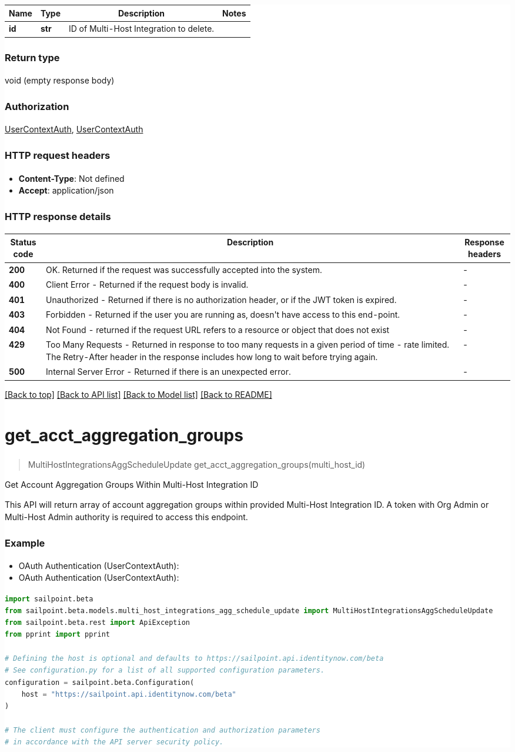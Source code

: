 
Name | Type | Description  | Notes
------------- | ------------- | ------------- | -------------
 **id** | **str**| ID of Multi-Host Integration to delete. | 

### Return type

void (empty response body)

### Authorization

[UserContextAuth](../README.md#UserContextAuth), [UserContextAuth](../README.md#UserContextAuth)

### HTTP request headers

 - **Content-Type**: Not defined
 - **Accept**: application/json

### HTTP response details

| Status code | Description | Response headers |
|-------------|-------------|------------------|
**200** | OK. Returned if the request was successfully accepted into the system. |  -  |
**400** | Client Error - Returned if the request body is invalid. |  -  |
**401** | Unauthorized - Returned if there is no authorization header, or if the JWT token is expired. |  -  |
**403** | Forbidden - Returned if the user you are running as, doesn&#39;t have access to this end-point. |  -  |
**404** | Not Found - returned if the request URL refers to a resource or object that does not exist |  -  |
**429** | Too Many Requests - Returned in response to too many requests in a given period of time - rate limited. The Retry-After header in the response includes how long to wait before trying again. |  -  |
**500** | Internal Server Error - Returned if there is an unexpected error. |  -  |

[[Back to top]](#) [[Back to API list]](../README.md#documentation-for-api-endpoints) [[Back to Model list]](../README.md#documentation-for-models) [[Back to README]](../README.md)

# **get_acct_aggregation_groups**
> MultiHostIntegrationsAggScheduleUpdate get_acct_aggregation_groups(multi_host_id)

Get Account Aggregation Groups Within Multi-Host Integration ID

This API will return array of account aggregation groups within provided Multi-Host Integration ID.  A token with Org Admin or Multi-Host Admin authority is required to access this endpoint.

### Example

* OAuth Authentication (UserContextAuth):
* OAuth Authentication (UserContextAuth):

```python
import sailpoint.beta
from sailpoint.beta.models.multi_host_integrations_agg_schedule_update import MultiHostIntegrationsAggScheduleUpdate
from sailpoint.beta.rest import ApiException
from pprint import pprint

# Defining the host is optional and defaults to https://sailpoint.api.identitynow.com/beta
# See configuration.py for a list of all supported configuration parameters.
configuration = sailpoint.beta.Configuration(
    host = "https://sailpoint.api.identitynow.com/beta"
)

# The client must configure the authentication and authorization parameters
# in accordance with the API server security policy.
```